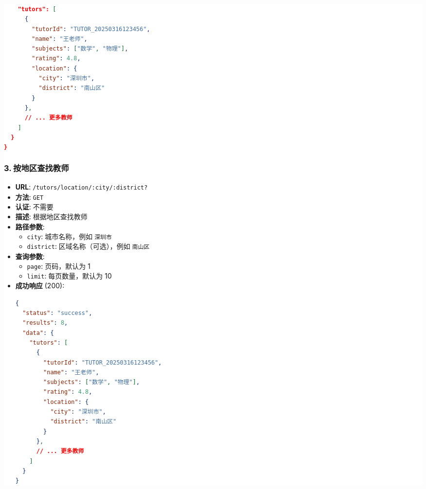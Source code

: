   ```json
      "tutors": [
        {
          "tutorId": "TUTOR_20250316123456",
          "name": "王老师",
          "subjects": ["数学", "物理"],
          "rating": 4.8,
          "location": {
            "city": "深圳市",
            "district": "南山区"
          }
        },
        // ... 更多教师
      ]
    }
  }
  ```

### 3. 按地区查找教师

- **URL**: `/tutors/location/:city/:district?`
- **方法**: `GET`
- **认证**: 不需要
- **描述**: 根据地区查找教师
- **路径参数**:
  - `city`: 城市名称，例如 `深圳市`
  - `district`: 区域名称（可选），例如 `南山区`
- **查询参数**:
  - `page`: 页码，默认为 1
  - `limit`: 每页数量，默认为 10
- **成功响应** (200):
  ```json
  {
    "status": "success",
    "results": 8,
    "data": {
      "tutors": [
        {
          "tutorId": "TUTOR_20250316123456",
          "name": "王老师",
          "subjects": ["数学", "物理"],
          "rating": 4.8,
          "location": {
            "city": "深圳市",
            "district": "南山区"
          }
        },
        // ... 更多教师
      ]
    }
  }
  ```
